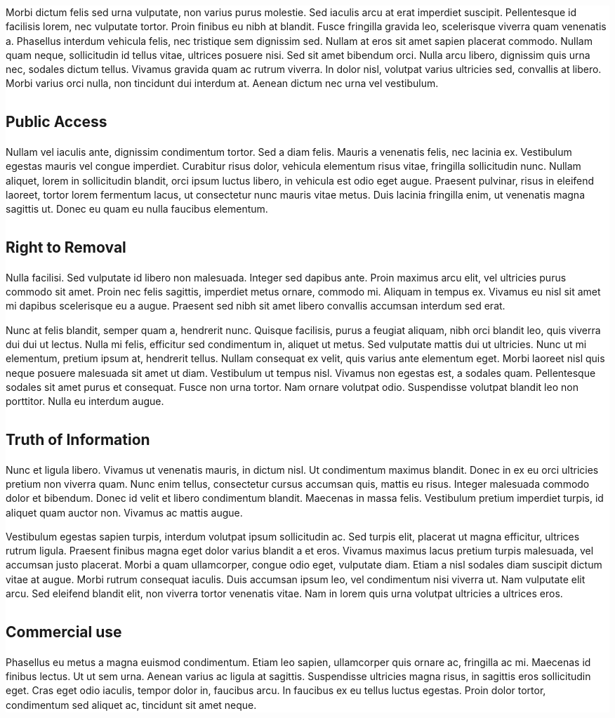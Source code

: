 Morbi dictum felis sed urna vulputate, non varius purus molestie. Sed iaculis arcu at erat imperdiet suscipit. Pellentesque id facilisis lorem, nec vulputate tortor. Proin finibus eu nibh at blandit. Fusce fringilla gravida leo, scelerisque viverra quam venenatis a. Phasellus interdum vehicula felis, nec tristique sem dignissim sed. Nullam at eros sit amet sapien placerat commodo. Nullam quam neque, sollicitudin id tellus vitae, ultrices posuere nisi. Sed sit amet bibendum orci. Nulla arcu libero, dignissim quis urna nec, sodales dictum tellus. Vivamus gravida quam ac rutrum viverra. In dolor nisl, volutpat varius ultricies sed, convallis at libero. Morbi varius orci nulla, non tincidunt dui interdum at. Aenean dictum nec urna vel vestibulum.

## Public Access
Nullam vel iaculis ante, dignissim condimentum tortor. Sed a diam felis. Mauris a venenatis felis, nec lacinia ex. Vestibulum egestas mauris vel congue imperdiet. Curabitur risus dolor, vehicula elementum risus vitae, fringilla sollicitudin nunc. Nullam aliquet, lorem in sollicitudin blandit, orci ipsum luctus libero, in vehicula est odio eget augue. Praesent pulvinar, risus in eleifend laoreet, tortor lorem fermentum lacus, ut consectetur nunc mauris vitae metus. Duis lacinia fringilla enim, ut venenatis magna sagittis ut. Donec eu quam eu nulla faucibus elementum.

## Right to Removal
Nulla facilisi. Sed vulputate id libero non malesuada. Integer sed dapibus ante. Proin maximus arcu elit, vel ultricies purus commodo sit amet. Proin nec felis sagittis, imperdiet metus ornare, commodo mi. Aliquam in tempus ex. Vivamus eu nisl sit amet mi dapibus scelerisque eu a augue. Praesent sed nibh sit amet libero convallis accumsan interdum sed erat.

Nunc at felis blandit, semper quam a, hendrerit nunc. Quisque facilisis, purus a feugiat aliquam, nibh orci blandit leo, quis viverra dui dui ut lectus. Nulla mi felis, efficitur sed condimentum in, aliquet ut metus. Sed vulputate mattis dui ut ultricies. Nunc ut mi elementum, pretium ipsum at, hendrerit tellus. Nullam consequat ex velit, quis varius ante elementum eget. Morbi laoreet nisl quis neque posuere malesuada sit amet ut diam. Vestibulum ut tempus nisl. Vivamus non egestas est, a sodales quam. Pellentesque sodales sit amet purus et consequat. Fusce non urna tortor. Nam ornare volutpat odio. Suspendisse volutpat blandit leo non porttitor. Nulla eu interdum augue.

## Truth of Information
Nunc et ligula libero. Vivamus ut venenatis mauris, in dictum nisl. Ut condimentum maximus blandit. Donec in ex eu orci ultricies pretium non viverra quam. Nunc enim tellus, consectetur cursus accumsan quis, mattis eu risus. Integer malesuada commodo dolor et bibendum. Donec id velit et libero condimentum blandit. Maecenas in massa felis. Vestibulum pretium imperdiet turpis, id aliquet quam auctor non. Vivamus ac mattis augue.

Vestibulum egestas sapien turpis, interdum volutpat ipsum sollicitudin ac. Sed turpis elit, placerat ut magna efficitur, ultrices rutrum ligula. Praesent finibus magna eget dolor varius blandit a et eros. Vivamus maximus lacus pretium turpis malesuada, vel accumsan justo placerat. Morbi a quam ullamcorper, congue odio eget, vulputate diam. Etiam a nisl sodales diam suscipit dictum vitae at augue. Morbi rutrum consequat iaculis. Duis accumsan ipsum leo, vel condimentum nisi viverra ut. Nam vulputate elit arcu. Sed eleifend blandit elit, non viverra tortor venenatis vitae. Nam in lorem quis urna volutpat ultricies a ultrices eros.

## Commercial use
Phasellus eu metus a magna euismod condimentum. Etiam leo sapien, ullamcorper quis ornare ac, fringilla ac mi. Maecenas id finibus lectus. Ut ut sem urna. Aenean varius ac ligula at sagittis. Suspendisse ultricies magna risus, in sagittis eros sollicitudin eget. Cras eget odio iaculis, tempor dolor in, faucibus arcu. In faucibus ex eu tellus luctus egestas. Proin dolor tortor, condimentum sed aliquet ac, tincidunt sit amet neque.
